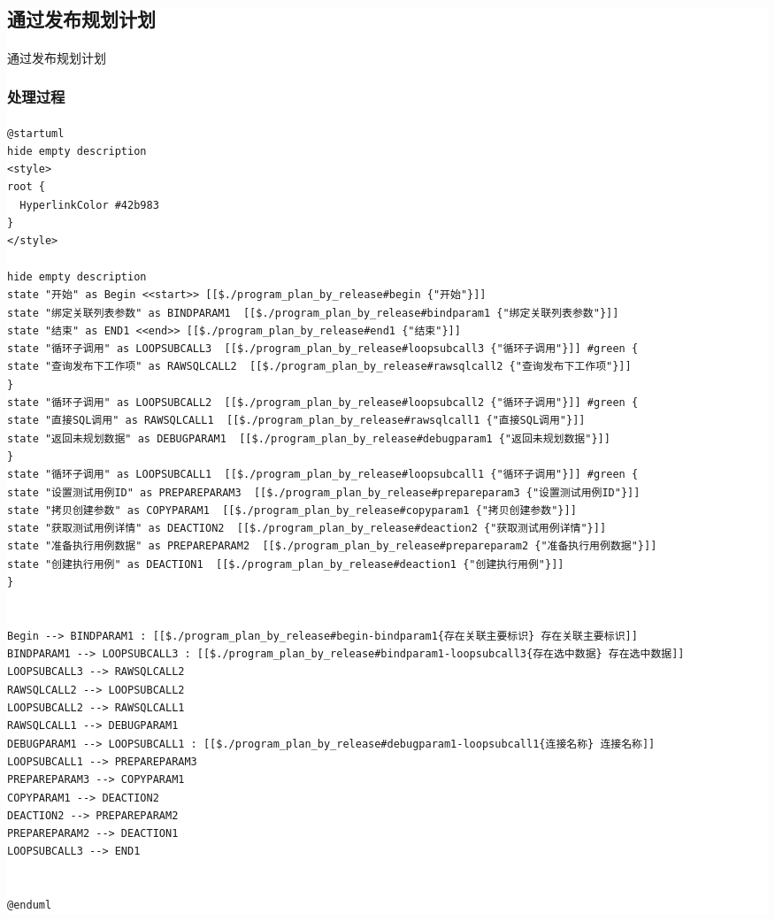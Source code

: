 ## 通过发布规划计划 

   通过发布规划计划

### 处理过程

```plantuml
@startuml
hide empty description
<style>
root {
  HyperlinkColor #42b983
}
</style>

hide empty description
state "开始" as Begin <<start>> [[$./program_plan_by_release#begin {"开始"}]]
state "绑定关联列表参数" as BINDPARAM1  [[$./program_plan_by_release#bindparam1 {"绑定关联列表参数"}]]
state "结束" as END1 <<end>> [[$./program_plan_by_release#end1 {"结束"}]]
state "循环子调用" as LOOPSUBCALL3  [[$./program_plan_by_release#loopsubcall3 {"循环子调用"}]] #green {
state "查询发布下工作项" as RAWSQLCALL2  [[$./program_plan_by_release#rawsqlcall2 {"查询发布下工作项"}]]
}
state "循环子调用" as LOOPSUBCALL2  [[$./program_plan_by_release#loopsubcall2 {"循环子调用"}]] #green {
state "直接SQL调用" as RAWSQLCALL1  [[$./program_plan_by_release#rawsqlcall1 {"直接SQL调用"}]]
state "返回未规划数据" as DEBUGPARAM1  [[$./program_plan_by_release#debugparam1 {"返回未规划数据"}]]
}
state "循环子调用" as LOOPSUBCALL1  [[$./program_plan_by_release#loopsubcall1 {"循环子调用"}]] #green {
state "设置测试用例ID" as PREPAREPARAM3  [[$./program_plan_by_release#prepareparam3 {"设置测试用例ID"}]]
state "拷贝创建参数" as COPYPARAM1  [[$./program_plan_by_release#copyparam1 {"拷贝创建参数"}]]
state "获取测试用例详情" as DEACTION2  [[$./program_plan_by_release#deaction2 {"获取测试用例详情"}]]
state "准备执行用例数据" as PREPAREPARAM2  [[$./program_plan_by_release#prepareparam2 {"准备执行用例数据"}]]
state "创建执行用例" as DEACTION1  [[$./program_plan_by_release#deaction1 {"创建执行用例"}]]
}


Begin --> BINDPARAM1 : [[$./program_plan_by_release#begin-bindparam1{存在关联主要标识} 存在关联主要标识]]
BINDPARAM1 --> LOOPSUBCALL3 : [[$./program_plan_by_release#bindparam1-loopsubcall3{存在选中数据} 存在选中数据]]
LOOPSUBCALL3 --> RAWSQLCALL2
RAWSQLCALL2 --> LOOPSUBCALL2
LOOPSUBCALL2 --> RAWSQLCALL1
RAWSQLCALL1 --> DEBUGPARAM1
DEBUGPARAM1 --> LOOPSUBCALL1 : [[$./program_plan_by_release#debugparam1-loopsubcall1{连接名称} 连接名称]]
LOOPSUBCALL1 --> PREPAREPARAM3
PREPAREPARAM3 --> COPYPARAM1
COPYPARAM1 --> DEACTION2
DEACTION2 --> PREPAREPARAM2
PREPAREPARAM2 --> DEACTION1
LOOPSUBCALL3 --> END1


@enduml
```
